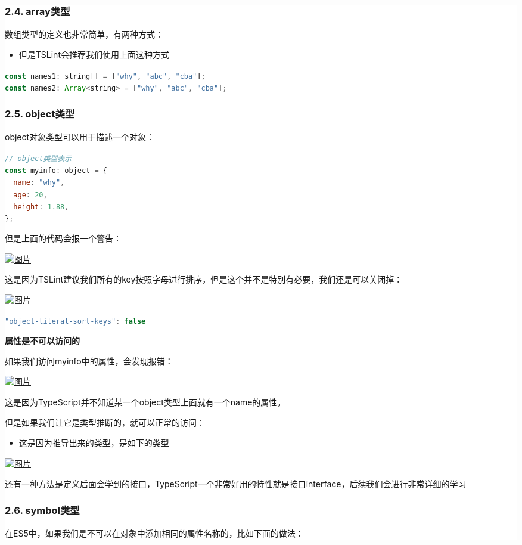 ### 2.4. array类型

数组类型的定义也非常简单，有两种方式：

- 但是TSLint会推荐我们使用上面这种方式

```javascript
const names1: string[] = ["why", "abc", "cba"];
const names2: Array<string> = ["why", "abc", "cba"];
```

### 2.5. object类型

object对象类型可以用于描述一个对象：

```javascript
// object类型表示
const myinfo: object = {
  name: "why",
  age: 20,
  height: 1.88,
};
```

但是上面的代码会报一个警告：

<a data-fancybox title="图片" href="http://mk.xxoutman.cn/vue3_ts/640-1642566328674.webp">![图片](http://mk.xxoutman.cn/vue3_ts/640-1642566328674.webp)</a>

这是因为TSLint建议我们所有的key按照字母进行排序，但是这个并不是特别有必要，我们还是可以关闭掉：

<a data-fancybox title="图片" href="http://mk.xxoutman.cn/vue3_ts/640-1642566336997.webp">![图片](http://mk.xxoutman.cn/vue3_ts/640-1642566336997.webp)</a>

```javascript
"object-literal-sort-keys": false
```

**属性是不可以访问的**

如果我们访问myinfo中的属性，会发现报错：

<a data-fancybox title="图片" href="http://mk.xxoutman.cn/vue3_ts/640-1642566347195.webp">![图片](http://mk.xxoutman.cn/vue3_ts/640-1642566347195.webp)</a>

这是因为TypeScript并不知道某一个object类型上面就有一个name的属性。

但是如果我们让它是类型推断的，就可以正常的访问：

- 这是因为推导出来的类型，是如下的类型

<a data-fancybox title="图片" href="http://mk.xxoutman.cn/vue3_ts/640-1642566353746.webp">![图片](http://mk.xxoutman.cn/vue3_ts/640-1642566353746.webp)</a>

还有一种方法是定义后面会学到的接口，TypeScript一个非常好用的特性就是接口interface，后续我们会进行非常详细的学习

### 2.6. symbol类型

在ES5中，如果我们是不可以在对象中添加相同的属性名称的，比如下面的做法：


  [s1]: "程序员",
  [s2]: "老师",